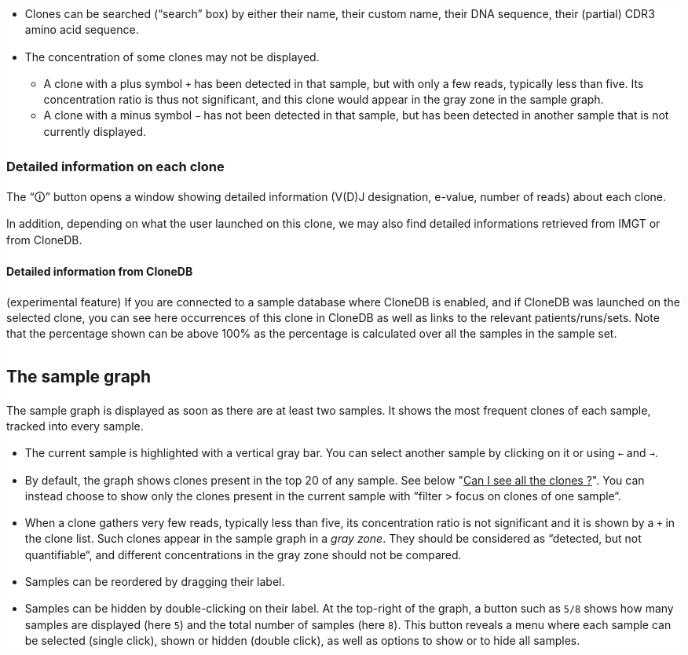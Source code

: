  - Clones can be searched (“search” box) by either their name, their custom name,
    their DNA sequence, their (partial) CDR3 amino acid sequence.

  - The concentration of some clones may not be displayed.
    - A clone with a plus symbol `+` has been detected in that sample,
      but with only a few reads, typically less than five.
      Its concentration ratio is thus not significant, and
      this clone would appear in the gray zone in the sample graph.
    - A clone with a minus symbol `−` has not been detected in that sample,
      but has been detected in another sample that is not currently displayed.

### Detailed information on each clone
The “🛈” button opens a window showing detailed information (V(D)J designation,
e-value, number of reads) about each clone.

In addition, depending on what the user launched on this clone, we may also
find detailed informations retrieved from IMGT or from CloneDB.

#### Detailed information from CloneDB

(experimental feature)
If you are connected to a sample database where CloneDB is enabled,
and if CloneDB was launched on the selected clone,
you can see here occurrences of this clone in CloneDB
as well as links to the relevant patients/runs/sets.
Note that the percentage shown can be above 100% as the percentage is
calculated over all the samples in the sample set.

## The sample graph

The sample graph is displayed as soon as there are at least two samples.
It shows the most frequent clones of each sample, tracked into every sample.

  - The current sample is highlighted with a vertical gray bar. You can select another sample by clicking on it or using `←` and `→`.

  - By default, the graph shows clones present in the top 20 of any sample.
    See below "[Can I see all the clones ?](#can-i-see-all-the-clones-and-all-the-reads)".
    You can instead choose to show only the clones present in the current sample
    with “filter \> focus on clones of one sample“.

  - When a clone gathers very few reads, typically less than five,
    its concentration ratio is not significant and it is shown by a `+` in the clone list.
    Such clones appear in the sample graph in a *gray zone*.
    They should be considered as “detected, but not quantifiable“,
    and different concentrations in the gray zone should not be compared.

  - Samples can be reordered by dragging their label.

  - Samples can be hidden by double-clicking on their label.
    At the top-right of the graph, a button such as `5/8`
    shows how many samples are displayed (here `5`) and the total number of samples (here `8`).
    This button reveals a menu where
    each sample can be selected (single click),
    shown or hidden (double click),
    as well as options to show or to hide all samples.
